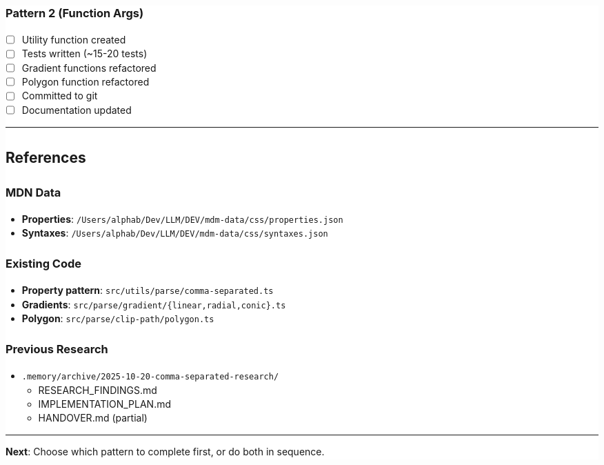 ### Pattern 2 (Function Args)
- [ ] Utility function created
- [ ] Tests written (~15-20 tests)
- [ ] Gradient functions refactored
- [ ] Polygon function refactored
- [ ] Committed to git
- [ ] Documentation updated

---

## References

### MDN Data
- **Properties**: `/Users/alphab/Dev/LLM/DEV/mdm-data/css/properties.json`
- **Syntaxes**: `/Users/alphab/Dev/LLM/DEV/mdm-data/css/syntaxes.json`

### Existing Code
- **Property pattern**: `src/utils/parse/comma-separated.ts`
- **Gradients**: `src/parse/gradient/{linear,radial,conic}.ts`
- **Polygon**: `src/parse/clip-path/polygon.ts`

### Previous Research
- `.memory/archive/2025-10-20-comma-separated-research/`
  - RESEARCH_FINDINGS.md
  - IMPLEMENTATION_PLAN.md
  - HANDOVER.md (partial)

---

**Next**: Choose which pattern to complete first, or do both in sequence.
